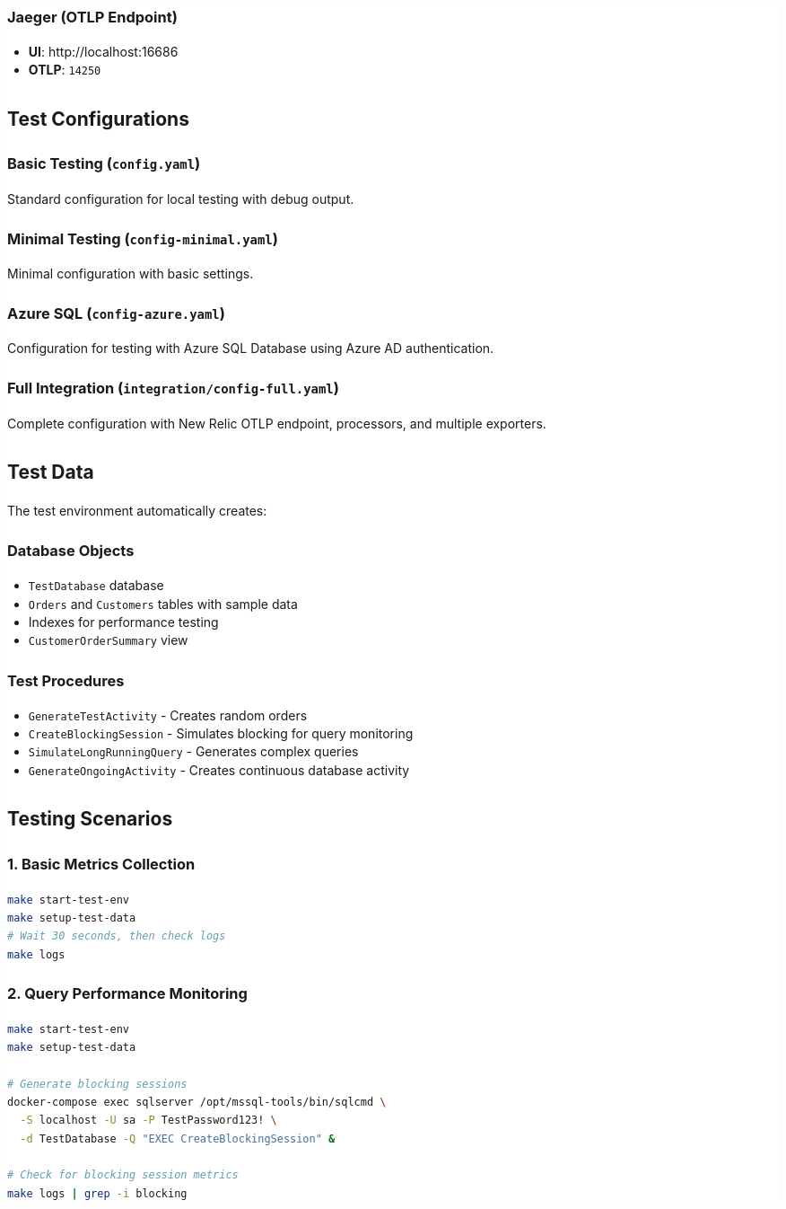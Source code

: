 ### Jaeger (OTLP Endpoint)
- **UI**: http://localhost:16686
- **OTLP**: `14250`

## Test Configurations

### Basic Testing (`config.yaml`)
Standard configuration for local testing with debug output.

### Minimal Testing (`config-minimal.yaml`)
Minimal configuration with basic settings.

### Azure SQL (`config-azure.yaml`)
Configuration for testing with Azure SQL Database using Azure AD authentication.

### Full Integration (`integration/config-full.yaml`)
Complete configuration with New Relic OTLP endpoint, processors, and multiple exporters.

## Test Data

The test environment automatically creates:

### Database Objects
- `TestDatabase` database
- `Orders` and `Customers` tables with sample data
- Indexes for performance testing
- `CustomerOrderSummary` view

### Test Procedures
- `GenerateTestActivity` - Creates random orders
- `CreateBlockingSession` - Simulates blocking for query monitoring
- `SimulateLongRunningQuery` - Generates complex queries
- `GenerateOngoingActivity` - Creates continuous database activity

## Testing Scenarios

### 1. Basic Metrics Collection
```bash
make start-test-env
make setup-test-data
# Wait 30 seconds, then check logs
make logs
```

### 2. Query Performance Monitoring
```bash
make start-test-env
make setup-test-data

# Generate blocking sessions
docker-compose exec sqlserver /opt/mssql-tools/bin/sqlcmd \
  -S localhost -U sa -P TestPassword123! \
  -d TestDatabase -Q "EXEC CreateBlockingSession" &

# Check for blocking session metrics
make logs | grep -i blocking
```
